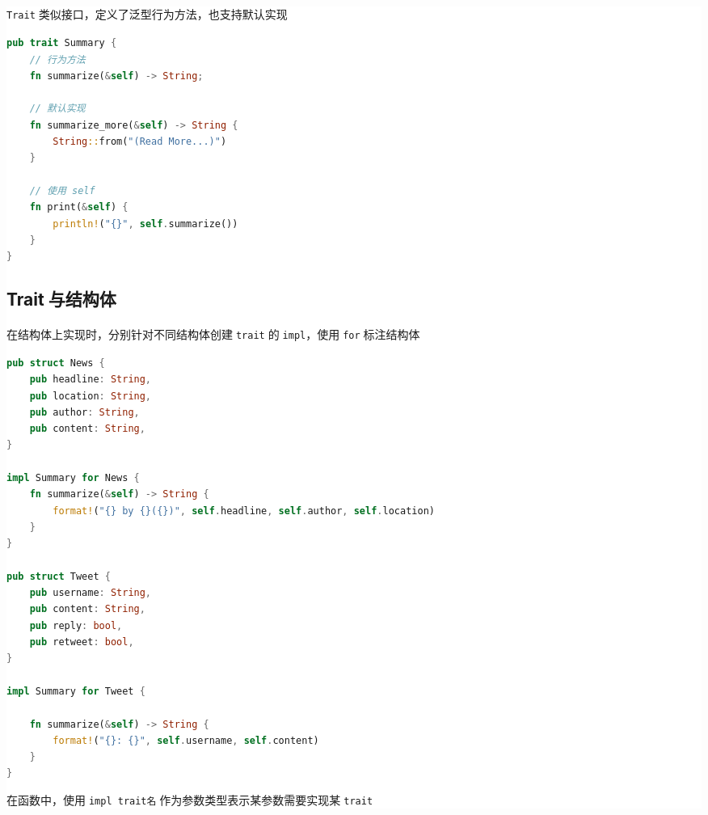`Trait` 类似接口，定义了泛型行为方法，也支持默认实现

```rust
pub trait Summary {
    // 行为方法
    fn summarize(&self) -> String;

    // 默认实现
    fn summarize_more(&self) -> String {
        String::from("(Read More...)")
    }

    // 使用 self
    fn print(&self) {
        println!("{}", self.summarize())
    }
}
```
## Trait 与结构体

在结构体上实现时，分别针对不同结构体创建 `trait` 的 `impl`，使用 `for` 标注结构体

```rust
pub struct News {
    pub headline: String,
    pub location: String,
    pub author: String,
    pub content: String,
}

impl Summary for News {
    fn summarize(&self) -> String {
        format!("{} by {}({})", self.headline, self.author, self.location)
    }
}

pub struct Tweet {
    pub username: String,
    pub content: String,
    pub reply: bool,
    pub retweet: bool,
}

impl Summary for Tweet {

    fn summarize(&self) -> String {
        format!("{}: {}", self.username, self.content)
    }
}
```

在函数中，使用 `impl trait名` 作为参数类型表示某参数需要实现某 `trait`
